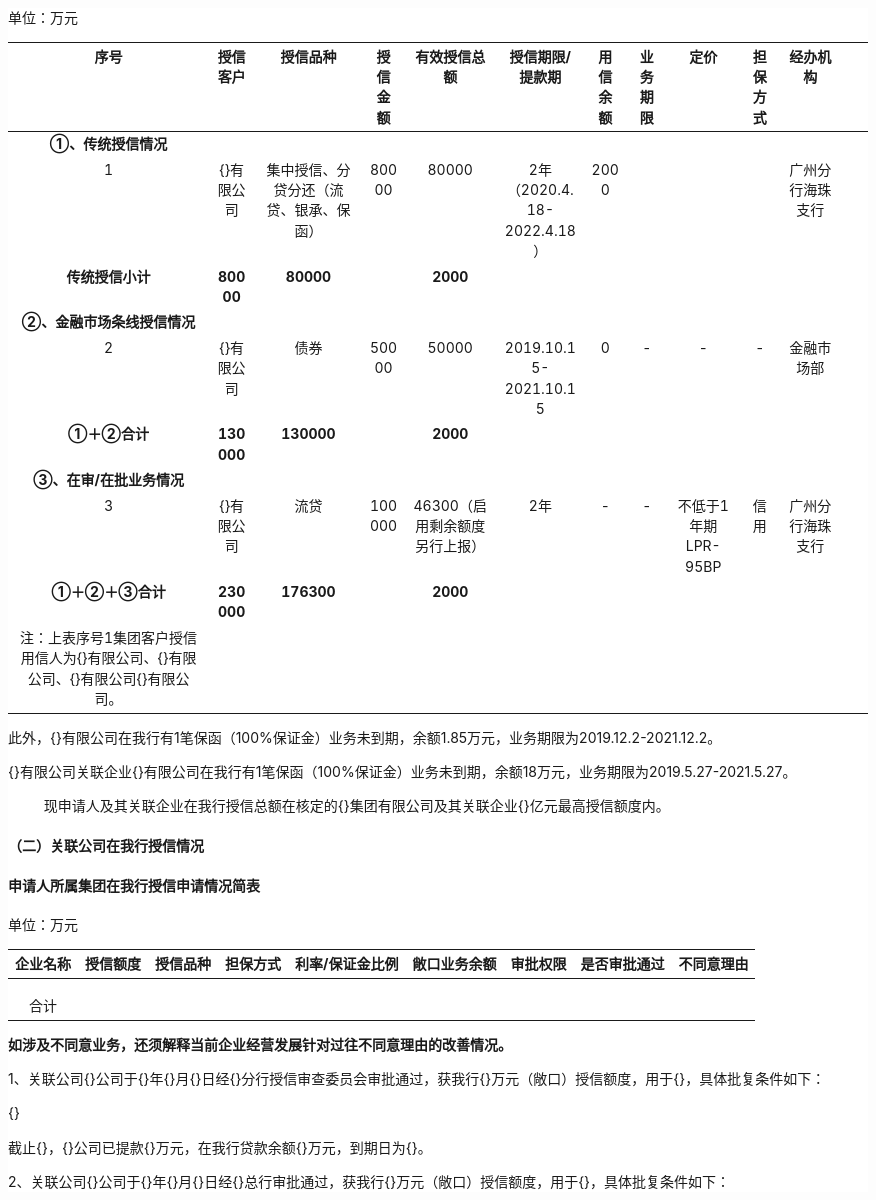    单位：万元

|**序号**|**授信客户**|**授信品种**|**授信金额**|**有效授信总额**|**授信期限/提款期**|**用信余额**|**业务期限**|**定价**|**担保方式**|**经办机构**|||
| :-: | :-: | :-: | :-: | :-: | :-: | :-: | :-: | :-: | :-: | :-: | :- | :- |
|**①、传统授信情况**|||||||||||||
|1|{}有限公司|集中授信、分贷分还（流贷、银承、保函）|80000|80000|2年（2020.4.18-2022.4.18）|2000||||广州分行海珠支行|||
|**传统授信小计**|**80000**|**80000**||**2000**|||||||||
|**②、金融市场条线授信情况**|||||||||||||
|2|{}有限公司|债券|50000|50000|2019\.10.15-2021.10.15|0|-|-|-|金融市场部|||
|**①＋②合计**|**130000**|**130000**||**2000**|||||||||
|**③、在审/在批业务情况**|||||||||||||
|3|{}有限公司|流贷|100000|46300（启用剩余额度另行上报）|2年|-|-|不低于1年期LPR-95BP|信用|广州分行海珠支行|||
|**①＋②＋③合计**|**230000**|**176300**||**2000**|||||||||
| 注：上表序号1集团客户授信用信人为{}有限公司、{}有限公司、{}有限公司{}有限公司。 |||||||||||||

   此外，{}有限公司在我行有1笔保函（100%保证金）业务未到期，余额1.85万元，业务期限为2019.12.2-2021.12.2。

   {}有限公司关联企业{}有限公司在我行有1笔保函（100%保证金）业务未到期，余额18万元，业务期限为2019.5.27-2021.5.27。

   `     `现申请人及其关联企业在我行授信总额在核定的{}集团有限公司及其关联企业{}亿元最高授信额度内。

####    **（二）关联公司在我行授信情况**

####    **申请人所属集团在我行授信申请情况简表**

   单位：万元

   |**企业名称**|**授信额度**|**授信品种**|**担保方式**|**利率/保证金比例**|**敞口业务余额**|**审批权限**|**是否审批通过**|**不同意理由**|
   | :-: | :-: | :-: | :-: | :-: | :-: | :-: | :-: | :-: |
   ||||||||||
   ||||||||||
   ||||||||||
   |合计|||||||||
   **如涉及不同意业务，还须解释当前企业经营发展针对过往不同意理由的改善情况。**

   1、关联公司{}公司于{}年{}月{}日经{}分行授信审查委员会审批通过，获我行{}万元（敞口）授信额度，用于{}，具体批复条件如下：

   {}

   截止{}，{}公司已提款{}万元，在我行贷款余额{}万元，到期日为{}。

   2、关联公司{}公司于{}年{}月{}日经{}总行审批通过，获我行{}万元（敞口）授信额度，用于{}，具体批复条件如下：
